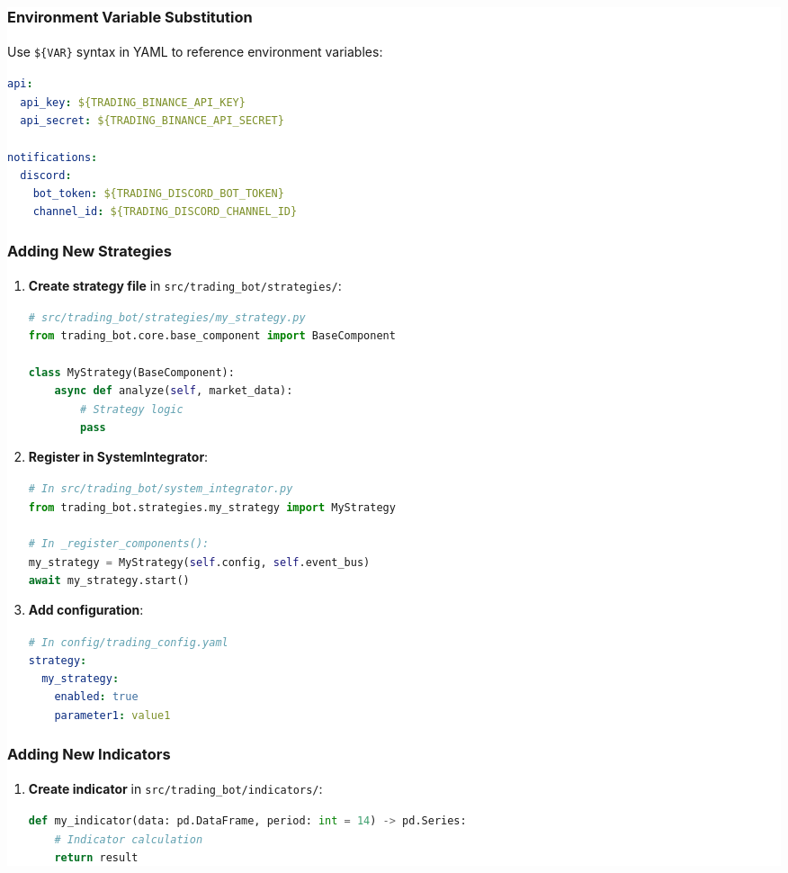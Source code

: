 ### Environment Variable Substitution

Use `${VAR}` syntax in YAML to reference environment variables:

```yaml
api:
  api_key: ${TRADING_BINANCE_API_KEY}
  api_secret: ${TRADING_BINANCE_API_SECRET}

notifications:
  discord:
    bot_token: ${TRADING_DISCORD_BOT_TOKEN}
    channel_id: ${TRADING_DISCORD_CHANNEL_ID}
```

### Adding New Strategies

1. **Create strategy file** in `src/trading_bot/strategies/`:
   ```python
   # src/trading_bot/strategies/my_strategy.py
   from trading_bot.core.base_component import BaseComponent
   
   class MyStrategy(BaseComponent):
       async def analyze(self, market_data):
           # Strategy logic
           pass
   ```

2. **Register in SystemIntegrator**:
   ```python
   # In src/trading_bot/system_integrator.py
   from trading_bot.strategies.my_strategy import MyStrategy
   
   # In _register_components():
   my_strategy = MyStrategy(self.config, self.event_bus)
   await my_strategy.start()
   ```

3. **Add configuration**:
   ```yaml
   # In config/trading_config.yaml
   strategy:
     my_strategy:
       enabled: true
       parameter1: value1
   ```

### Adding New Indicators

1. **Create indicator** in `src/trading_bot/indicators/`:
   ```python
   def my_indicator(data: pd.DataFrame, period: int = 14) -> pd.Series:
       # Indicator calculation
       return result
   ```
